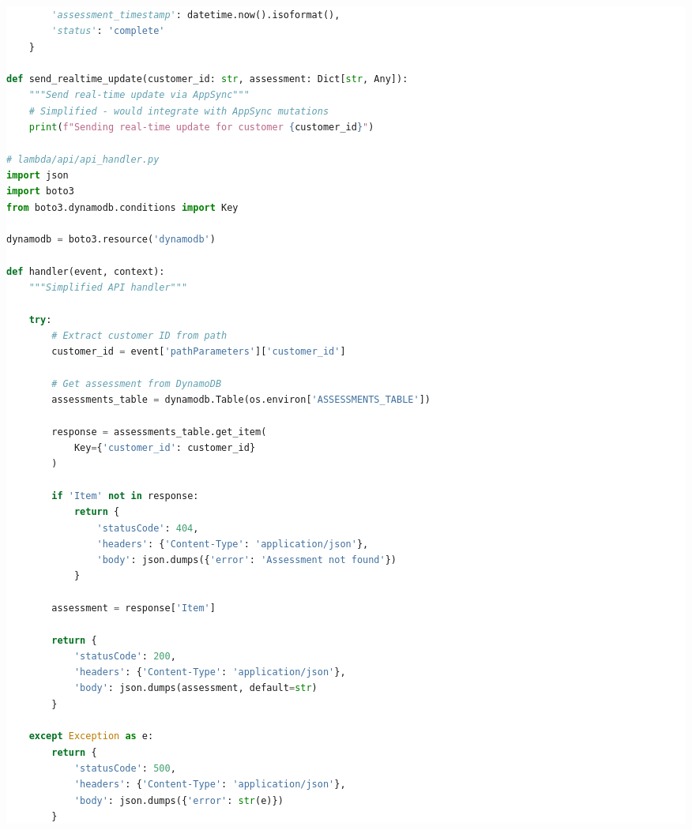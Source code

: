 ```python
        'assessment_timestamp': datetime.now().isoformat(),
        'status': 'complete'
    }

def send_realtime_update(customer_id: str, assessment: Dict[str, Any]):
    """Send real-time update via AppSync"""
    # Simplified - would integrate with AppSync mutations
    print(f"Sending real-time update for customer {customer_id}")

# lambda/api/api_handler.py
import json
import boto3
from boto3.dynamodb.conditions import Key

dynamodb = boto3.resource('dynamodb')

def handler(event, context):
    """Simplified API handler"""
    
    try:
        # Extract customer ID from path
        customer_id = event['pathParameters']['customer_id']
        
        # Get assessment from DynamoDB
        assessments_table = dynamodb.Table(os.environ['ASSESSMENTS_TABLE'])
        
        response = assessments_table.get_item(
            Key={'customer_id': customer_id}
        )
        
        if 'Item' not in response:
            return {
                'statusCode': 404,
                'headers': {'Content-Type': 'application/json'},
                'body': json.dumps({'error': 'Assessment not found'})
            }
        
        assessment = response['Item']
        
        return {
            'statusCode': 200,
            'headers': {'Content-Type': 'application/json'},
            'body': json.dumps(assessment, default=str)
        }
        
    except Exception as e:
        return {
            'statusCode': 500,
            'headers': {'Content-Type': 'application/json'},
            'body': json.dumps({'error': str(e)})
        }
```
